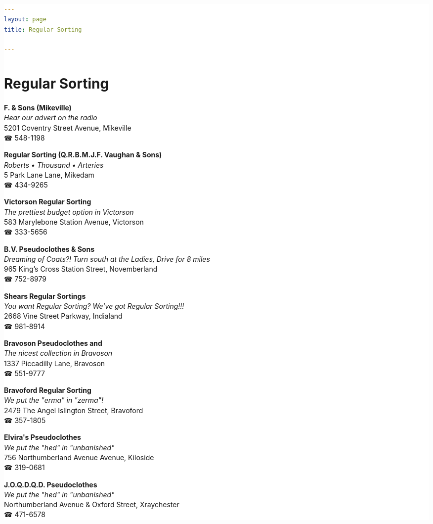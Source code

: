 ```yaml
---
layout: page 
title: Regular Sorting

---
```



# Regular Sorting


 **F. & Sons (Mikeville)**  
_Hear our advert on the radio_  
5201 Coventry Street Avenue, Mikeville  
☎ 548-1198

**Regular Sorting (Q.R.B.M.J.F. Vaughan & Sons)**  
_Roberts • Thousand • Arteries_  
5 Park Lane Lane, Mikedam  
☎ 434-9265

**Victorson Regular Sorting**  
_The prettiest budget option in Victorson_  
583 Marylebone Station Avenue, Victorson  
☎ 333-5656

**B.V. Pseudoclothes & Sons**  
_Dreaming of Coats?! 
Turn south at the Ladies, Drive for 8 miles_  
965 King’s Cross Station Street, Novemberland  
☎ 752-8979

**Shears Regular Sortings**  
_You want Regular Sorting? We've got Regular Sorting!!!_  
2668 Vine Street Parkway, Indialand  
☎ 981-8914

**Bravoson Pseudoclothes and**  
_The nicest collection in Bravoson_  
1337 Piccadilly Lane, Bravoson  
☎ 551-9777

**Bravoford Regular Sorting**  
_We put the "erma" in "zerma"!_  
2479 The Angel Islington Street, Bravoford  
☎ 357-1805

**Elvira's Pseudoclothes**  
_We put the "hed" in "unbanished"_  
756 Northumberland Avenue Avenue, Kiloside  
☎ 319-0681

**J.O.Q.D.Q.D. Pseudoclothes**  
_We put the "hed" in "unbanished"_  
Northumberland Avenue & Oxford Street, Xraychester  
☎ 471-6578
